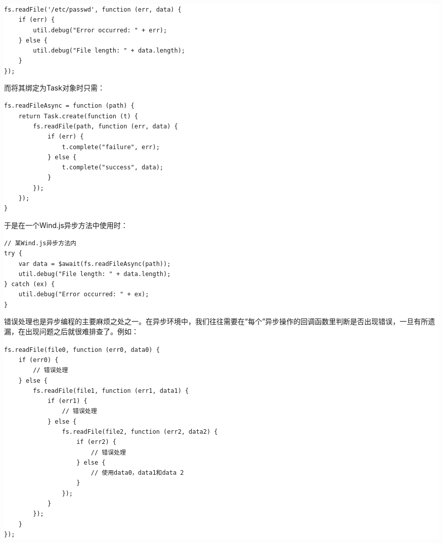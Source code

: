     fs.readFile('/etc/passwd', function (err, data) {
        if (err) {
            util.debug("Error occurred: " + err);
        } else {
            util.debug("File length: " + data.length);
        }
    });

而将其绑定为Task对象时只需：

    fs.readFileAsync = function (path) {
        return Task.create(function (t) {
            fs.readFile(path, function (err, data) {
                if (err) {
                    t.complete("failure", err);
                } else {
                    t.complete("success", data);
                }
            });
        });
    }

于是在一个Wind.js异步方法中使用时：

    // 某Wind.js异步方法内
    try {
        var data = $await(fs.readFileAsync(path));
        util.debug("File length: " + data.length);
    } catch (ex) {
        util.debug("Error occurred: " + ex);
    }

错误处理也是异步编程的主要麻烦之处之一。在异步环境中，我们往往需要在“每个”异步操作的回调函数里判断是否出现错误，一旦有所遗漏，在出现问题之后就很难排查了。例如：

    fs.readFile(file0, function (err0, data0) {
        if (err0) {
            // 错误处理
        } else {
            fs.readFile(file1, function (err1, data1) {
                if (err1) {
                    // 错误处理
                } else {
                    fs.readFile(file2, function (err2, data2) {
                        if (err2) {
                            // 错误处理
                        } else {
                            // 使用data0，data1和data 2
                        }
                    });
                }
            });
        }
    });
